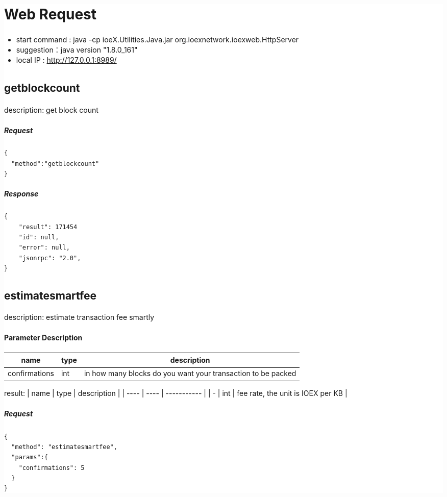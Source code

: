 # Web Request

 - start command : java -cp ioeX.Utilities.Java.jar  org.ioexnetwork.ioexweb.HttpServer
 - suggestion：java version "1.8.0_161"
 - local IP : http://127.0.0.1:8989/


## getblockcount
description: get block count

##### Request
```
{   
  "method":"getblockcount"
}
```
##### Response

```
{
    "result": 171454
    "id": null,
    "error": null,
    "jsonrpc": "2.0",
}
```


## estimatesmartfee
description: estimate transaction fee smartly

#### Parameter Description

| name | type | description |
| ---- | ---- | ----------- |
| confirmations | int | in how many blocks do you want your transaction to be packed |

result:
| name | type | description |
| ---- | ---- | ----------- |
|  -   | int  | fee rate, the unit is IOEX per KB |

##### Request
```
{
  "method": "estimatesmartfee",
  "params":{
	"confirmations": 5
  }
}
```
